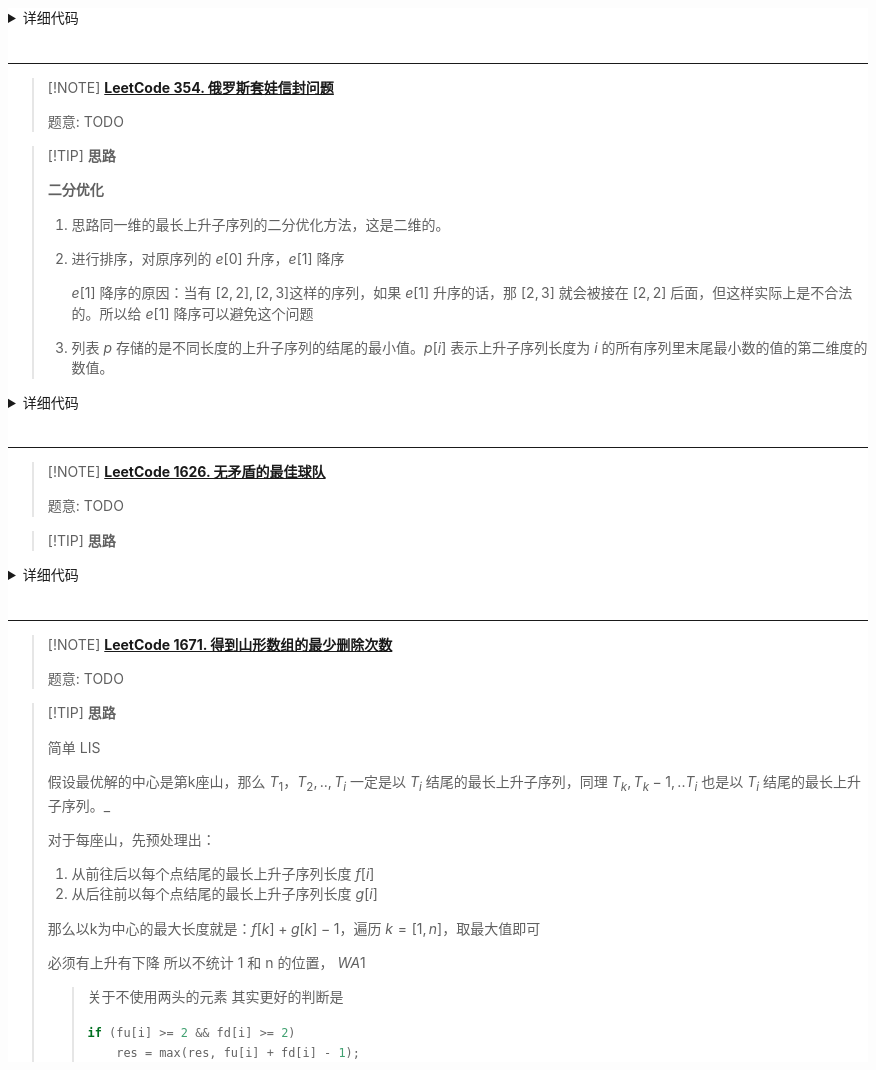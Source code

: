

<details><summary>详细代码</summary></details>

<br>

* * *

> [!NOTE] **[LeetCode 354. 俄罗斯套娃信封问题](https://leetcode.cn/problems/russian-doll-envelopes/)**
> 
> 题意: TODO

> [!TIP] **思路**
>
> **二分优化**
>
> 1. 思路同一维的最长上升子序列的二分优化方法，这是二维的。
>
> 2. 进行排序，对原序列的 $e[0]$ 升序，$e[1]$ 降序
>
>    $e[1]$ 降序的原因：当有 $[2,2], [2,3]$这样的序列，如果 $e[1]$ 升序的话，那 $[2,3]$ 就会被接在 $[2,2]$ 后面，但这样实际上是不合法的。所以给 $e[1]$ 降序可以避免这个问题
>
> 3. 列表 $p$ 存储的是不同长度的上升子序列的结尾的最小值。$p[i]$ 表示上升子序列长度为 $i$ 的所有序列里末尾最小数的值的第二维度的数值。

<details><summary>详细代码</summary></details>

<br>

* * *

> [!NOTE] **[LeetCode 1626. 无矛盾的最佳球队](https://leetcode.cn/problems/best-team-with-no-conflicts/)**
> 
> 题意: TODO

> [!TIP] **思路**
> 
> 

<details><summary>详细代码</summary></details>

<br>

* * *

> [!NOTE] **[LeetCode 1671. 得到山形数组的最少删除次数](https://leetcode.cn/problems/minimum-number-of-removals-to-make-mountain-array/)**
> 
> 题意: TODO

> [!TIP] **思路**
>
> 简单 LIS
>
> 假设最优解的中心是第k座山，那么 $T_1，T_2,..,T_i$ 一定是以 $T_i$ 结尾的最长上升子序列，同理 $T_k, T_k-1,..T_i$ 也是以 $T_i$ 结尾的最长上升子序列。_
>
> 对于每座山，先预处理出：
>
> 1. 从前往后以每个点结尾的最长上升子序列长度 $f[i]$
> 2. 从后往前以每个点结尾的最长上升子序列长度 $g[i]$
>
> 那么以k为中心的最大长度就是：$f[k]+g[k]-1$，遍历 $k=[1,n]$，取最大值即可
>
> 必须有上升有下降 所以不统计 $1$ 和 n 的位置， $WA 1$
>
> > 关于不使用两头的元素 其实更好的判断是
> > 
> > ```cpp
> > if (fu[i] >= 2 && fd[i] >= 2)
> >     res = max(res, fu[i] + fd[i] - 1);